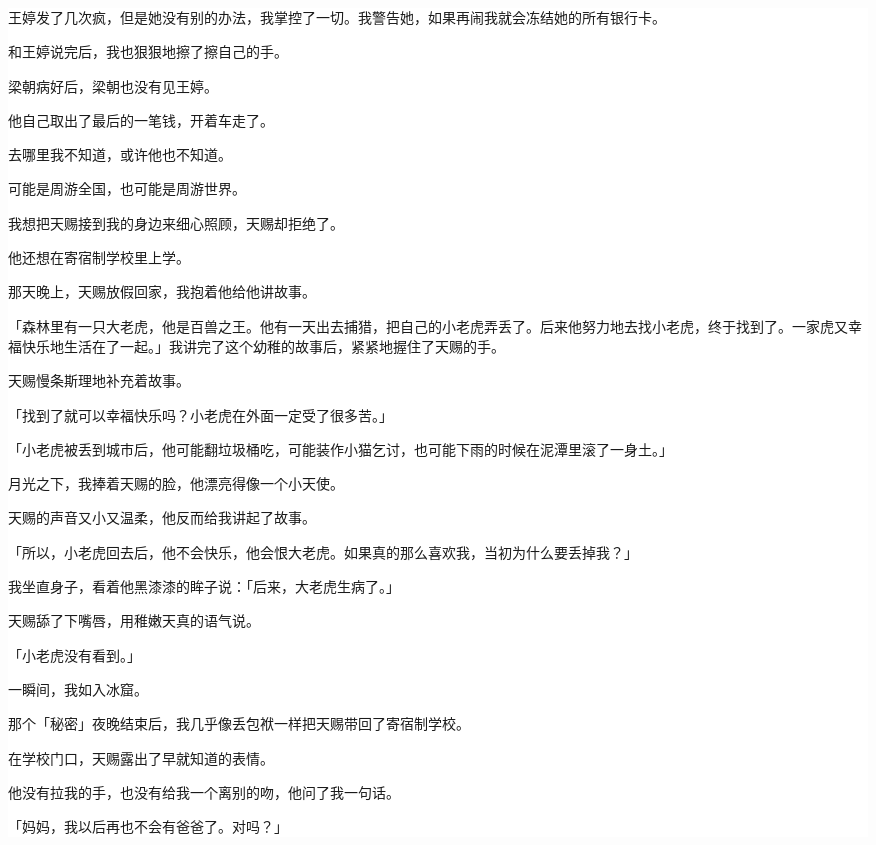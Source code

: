 
王婷发了几次疯，但是她没有别的办法，我掌控了一切。我警告她，如果再闹我就会冻结她的所有银行卡。


和王婷说完后，我也狠狠地擦了擦自己的手。


梁朝病好后，梁朝也没有见王婷。


他自己取出了最后的一笔钱，开着车走了。


去哪里我不知道，或许他也不知道。


可能是周游全国，也可能是周游世界。


我想把天赐接到我的身边来细心照顾，天赐却拒绝了。


他还想在寄宿制学校里上学。


那天晚上，天赐放假回家，我抱着他给他讲故事。


「森林里有一只大老虎，他是百兽之王。他有一天出去捕猎，把自己的小老虎弄丢了。后来他努力地去找小老虎，终于找到了。一家虎又幸福快乐地生活在了一起。」我讲完了这个幼稚的故事后，紧紧地握住了天赐的手。


天赐慢条斯理地补充着故事。


「找到了就可以幸福快乐吗？小老虎在外面一定受了很多苦。」


「小老虎被丢到城市后，他可能翻垃圾桶吃，可能装作小猫乞讨，也可能下雨的时候在泥潭里滚了一身土。」


月光之下，我捧着天赐的脸，他漂亮得像一个小天使。


天赐的声音又小又温柔，他反而给我讲起了故事。


「所以，小老虎回去后，他不会快乐，他会恨大老虎。如果真的那么喜欢我，当初为什么要丢掉我？」


我坐直身子，看着他黑漆漆的眸子说：「后来，大老虎生病了。」


天赐舔了下嘴唇，用稚嫩天真的语气说。


「小老虎没有看到。」


一瞬间，我如入冰窟。


那个「秘密」夜晚结束后，我几乎像丢包袱一样把天赐带回了寄宿制学校。


在学校门口，天赐露出了早就知道的表情。


他没有拉我的手，也没有给我一个离别的吻，他问了我一句话。


「妈妈，我以后再也不会有爸爸了。对吗？」

